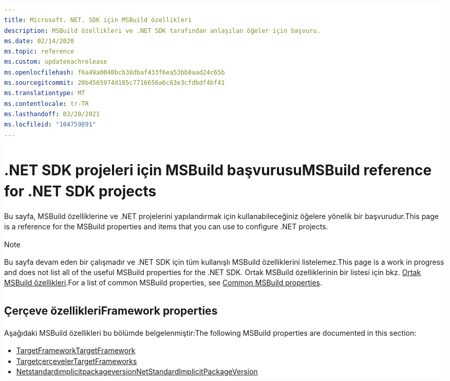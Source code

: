```yaml
---
title: Microsoft. NET. SDK için MSBuild özellikleri
description: MSBuild özellikleri ve .NET SDK tarafından anlaşılan öğeler için başvuru.
ms.date: 02/14/2020
ms.topic: reference
ms.custom: updateeachrelease
ms.openlocfilehash: f6a49a0040bcb38dbaf433f6ea53bb8aad24c65b
ms.sourcegitcommit: 20b4565974d185c7716656a6c63e3cfdbdf4bf41
ms.translationtype: MT
ms.contentlocale: tr-TR
ms.lasthandoff: 03/20/2021
ms.locfileid: "104759891"
---
```

# <a name="msbuild-reference-for-net-sdk-projects"></a><span data-ttu-id="08f67-103">.NET SDK projeleri için MSBuild başvurusu</span><span class="sxs-lookup"><span data-stu-id="08f67-103">MSBuild reference for .NET SDK projects</span></span>

<span data-ttu-id="08f67-104">Bu sayfa, MSBuild özelliklerine ve .NET projelerini yapılandırmak için kullanabileceğiniz öğelere yönelik bir başvurudur.</span><span class="sxs-lookup"><span data-stu-id="08f67-104">This page is a reference for the MSBuild properties and items that you can use to configure .NET projects.</span></span>

> [!NOTE]
> <span data-ttu-id="08f67-105">Bu sayfa devam eden bir çalışmadır ve .NET SDK için tüm kullanışlı MSBuild özelliklerini listelemez.</span><span class="sxs-lookup"><span data-stu-id="08f67-105">This page is a work in progress and does not list all of the useful MSBuild properties for the .NET SDK.</span></span> <span data-ttu-id="08f67-106">Ortak MSBuild özelliklerinin bir listesi için bkz. [Ortak MSBuild özellikleri](/visualstudio/msbuild/common-msbuild-project-properties).</span><span class="sxs-lookup"><span data-stu-id="08f67-106">For a list of common MSBuild properties, see [Common MSBuild properties](/visualstudio/msbuild/common-msbuild-project-properties).</span></span>

## <a name="framework-properties"></a><span data-ttu-id="08f67-107">Çerçeve özellikleri</span><span class="sxs-lookup"><span data-stu-id="08f67-107">Framework properties</span></span>

<span data-ttu-id="08f67-108">Aşağıdaki MSBuild özellikleri bu bölümde belgelenmiştir:</span><span class="sxs-lookup"><span data-stu-id="08f67-108">The following MSBuild properties are documented in this section:</span></span>

- [<span data-ttu-id="08f67-109">TargetFramework</span><span class="sxs-lookup"><span data-stu-id="08f67-109">TargetFramework</span></span>](#targetframework)
- [<span data-ttu-id="08f67-110">Targetçerçeveler</span><span class="sxs-lookup"><span data-stu-id="08f67-110">TargetFrameworks</span></span>](#targetframeworks)
- [<span data-ttu-id="08f67-111">Netstandardımplicitpackageversion</span><span class="sxs-lookup"><span data-stu-id="08f67-111">NetStandardImplicitPackageVersion</span></span>](#netstandardimplicitpackageversion)
